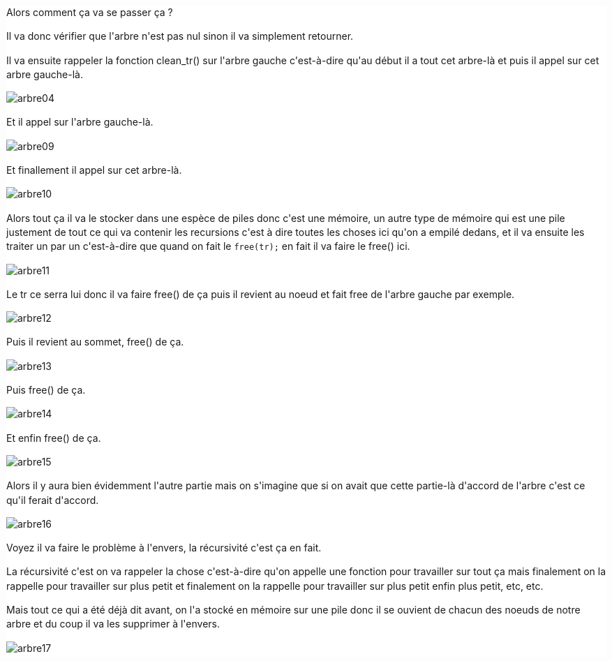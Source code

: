 Alors comment ça va se passer ça ?

Il va donc vérifier que l'arbre n'est pas nul sinon il va simplement retourner.

Il va ensuite rappeler la fonction clean_tr() sur l'arbre gauche c'est-à-dire qu'au début il a tout cet arbre-là et puis il appel sur cet arbre gauche-là.

![arbre04](schémas/arbre04.PNG)

Et il appel sur l'arbre gauche-là.

![arbre09](schémas/arbre09.PNG)

Et finallement il appel sur cet arbre-là.

![arbre10](schémas/arbre10.PNG)

Alors tout ça il va le stocker dans une espèce de piles donc c'est une mémoire, un autre type de mémoire qui est une pile justement de tout ce qui va contenir les recursions c'est à dire toutes les choses ici qu'on a empilé dedans, et il va ensuite les traiter un par un c'est-à-dire que quand on fait le `free(tr);` en fait il va faire le free() ici.

![arbre11](schémas/arbre11.PNG)

Le tr ce serra lui donc il va faire free() de ça puis il revient au noeud et fait free de l'arbre gauche par exemple.

![arbre12](schémas/arbre12.PNG)

Puis il revient au sommet, free() de ça.

![arbre13](schémas/arbre13.PNG)

Puis free() de ça.

![arbre14](schémas/arbre14.PNG)

Et enfin free() de ça.

![arbre15](schémas/arbre15.PNG)

Alors il y aura bien évidemment l'autre partie mais on s'imagine que si on avait que cette partie-là d'accord de l'arbre c'est ce qu'il ferait d'accord.

![arbre16](schémas/arbre16.PNG)

Voyez il va faire le problème à l'envers, la récursivité c'est ça en fait.

La récursivité c'est on va rappeler la chose c'est-à-dire qu'on appelle une fonction pour travailler sur tout ça mais finalement on la rappelle pour travailler sur plus petit et finalement on la rappelle pour travailler sur plus petit enfin plus petit, etc, etc.

Mais tout ce qui a été déjà dit avant, on l'a stocké en mémoire sur une pile donc il se ouvient de chacun des noeuds de notre arbre et du coup il va les supprimer à l'envers.

![arbre17](schémas/arbre17.PNG)
